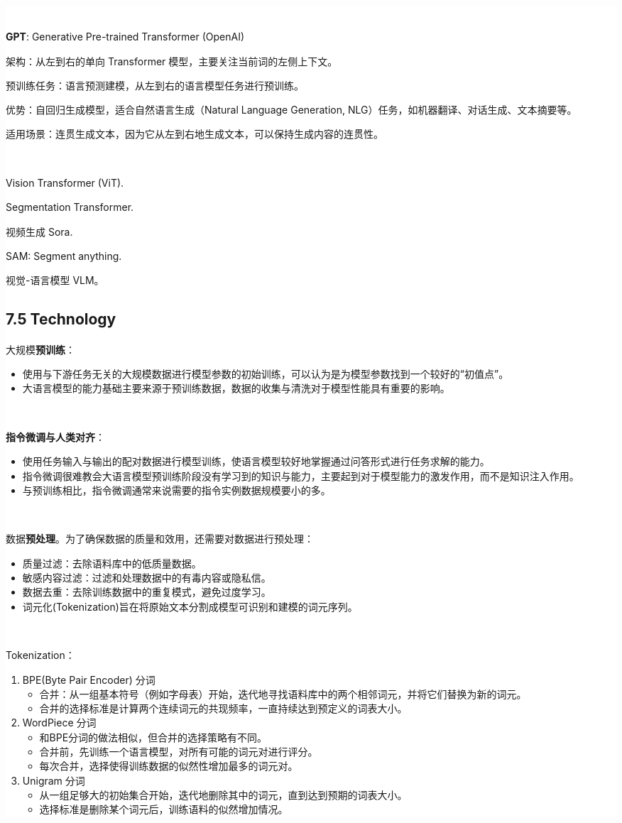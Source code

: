<br>

**GPT**: Generative Pre-trained Transformer (OpenAI)

架构：从左到右的单向 Transformer 模型，主要关注当前词的左侧上下文。

预训练任务：语言预测建模，从左到右的语言模型任务进行预训练。

优势：自回归生成模型，适合自然语言生成（Natural Language Generation, NLG）任务，如机器翻译、对话生成、文本摘要等。

适用场景：连贯生成文本，因为它从左到右地生成文本，可以保持生成内容的连贯性。

<br>

Vision Transformer (ViT).

Segmentation Transformer.

视频生成 Sora.

SAM: Segment anything.

视觉-语言模型 VLM。

## 7.5 Technology

大规模**预训练**：

- 使用与下游任务无关的大规模数据进行模型参数的初始训练，可以认为是为模型参数找到一个较好的“初值点”。
- 大语言模型的能力基础主要来源于预训练数据，数据的收集与清洗对于模型性能具有重要的影响。

<br>

**指令微调与人类对齐**：

- 使用任务输入与输出的配对数据进行模型训练，使语言模型较好地掌握通过问答形式进行任务求解的能力。
- 指令微调很难教会大语言模型预训练阶段没有学习到的知识与能力，主要起到对于模型能力的激发作用，而不是知识注入作用。
- 与预训练相比，指令微调通常来说需要的指令实例数据规模要小的多。

<br>

数据**预处理**。为了确保数据的质量和效用，还需要对数据进行预处理：

- 质量过滤：去除语料库中的低质量数据。
- 敏感内容过滤：过滤和处理数据中的有毒内容或隐私信。
- 数据去重：去除训练数据中的重复模式，避免过度学习。
- 词元化(Tokenization)旨在将原始文本分割成模型可识别和建模的词元序列。

<br>

Tokenization：

1. BPE(Byte Pair Encoder) 分词
    - 合并：从一组基本符号（例如字母表）开始，迭代地寻找语料库中的两个相邻词元，并将它们替换为新的词元。
    - 合并的选择标准是计算两个连续词元的共现频率，一直持续达到预定义的词表大小。
2. WordPiece 分词
    - 和BPE分词的做法相似，但合并的选择策略有不同。
    - 合并前，先训练一个语言模型，对所有可能的词元对进行评分。
    - 每次合并，选择使得训练数据的似然性增加最多的词元对。
3. Unigram 分词
    - 从一组足够大的初始集合开始，迭代地删除其中的词元，直到达到预期的词表大小。
    - 选择标准是删除某个词元后，训练语料的似然增加情况。

